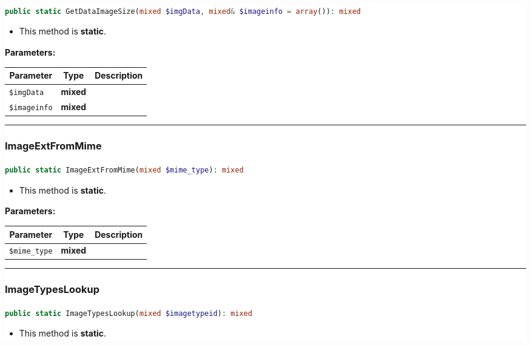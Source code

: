 
```php
public static GetDataImageSize(mixed $imgData, mixed& $imageinfo = array()): mixed
```



* This method is **static**.




**Parameters:**

| Parameter | Type | Description |
|-----------|------|-------------|
| `$imgData` | **mixed** |  |
| `$imageinfo` | **mixed** |  |





***

### ImageExtFromMime



```php
public static ImageExtFromMime(mixed $mime_type): mixed
```



* This method is **static**.




**Parameters:**

| Parameter | Type | Description |
|-----------|------|-------------|
| `$mime_type` | **mixed** |  |





***

### ImageTypesLookup



```php
public static ImageTypesLookup(mixed $imagetypeid): mixed
```



* This method is **static**.



